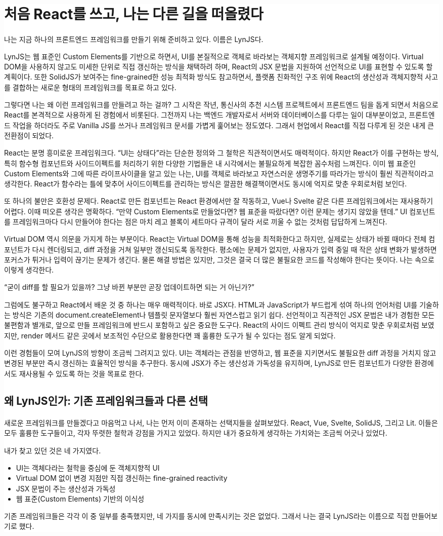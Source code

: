 # 처음 React를 쓰고, 나는 다른 길을 떠올렸다

나는 지금 하나의 프론트엔드 프레임워크를 만들기 위해 준비하고 있다. 이름은 LynJS다.

LynJS는 웹 표준인 Custom Elements를 기반으로 하면서, UI를 본질적으로 객체로 바라보는 객체지향 프레임워크로 설계될 예정이다.
Virtual DOM을 사용하지 않고도 미세한 단위로 직접 갱신하는 방식을 채택하려 하며, React의 JSX 문법을 지원하여 선언적으로 UI를
표현할 수 있도록 할 계획이다. 또한 SolidJS가 보여주는 fine-grained한 성능 최적화 방식도 참고하면서, 플랫폼 친화적인 구조
위에 React의 생산성과 객체지향적 사고를 결합하는 새로운 형태의 프레임워크를 목표로 하고 있다.

그렇다면 나는 왜 이런 프레임워크를 만들려고 하는 걸까? 그 시작은 작년, 통신사의 추천 시스템 프로젝트에서 프론트엔드 팀을 돕게 되면서
처음으로 React를 본격적으로 사용하게 된 경험에서 비롯된다. 그전까지 나는 백엔드 개발자로서 서버와 데이터베이스를 다루는 일이
대부분이었고, 프론트엔드 작업을 하더라도 주로 Vanilla JS를 쓰거나 프레임워크 문서를 가볍게 훑어보는 정도였다. 그래서 현업에서
React를 직접 다루게 된 것은 내게 큰 전환점이 되었다.

React는 분명 흥미로운 프레임워크다. “UI는 상태다”라는 단순한 정의와 그 철학은 직관적이면서도 매력적이다. 하지만 React가 이를
구현하는 방식, 특히 함수형 컴포넌트와 사이드이펙트를 처리하기 위한 다양한 기법들은 내 시각에서는 불필요하게 복잡한 꼼수처럼 느껴진다.
이미 웹 표준인 Custom Elements와 그에 따른 라이프사이클을 알고 있는 나는, UI를 객체로 바라보고 자연스러운 생명주기를 따라가는
방식이 훨씬 직관적이라고 생각한다. React가 함수라는 틀에 맞추어 사이드이펙트를 관리하는 방식은 깔끔한 해결책이면서도 동시에 억지로
맞춘 우회로처럼 보인다.

또 하나의 불만은 호환성 문제다. React로 만든 컴포넌트는 React 환경에서만 잘 작동하고, Vue나 Svelte 같은 다른 프레임워크에서는
재사용하기 어렵다. 이때 떠오른 생각은 명확하다. “만약 Custom Elements로 만들었다면? 웹 표준을 따랐다면? 이런 문제는 생기지
않았을 텐데.” UI 컴포넌트를 프레임워크마다 다시 만들어야 한다는 점은 마치 레고 블록이 세트마다 규격이 달라 서로 끼울 수 없는 것처럼
답답하게 느껴진다.

Virtual DOM 역시 의문을 가지게 하는 부분이다. React는 Virtual DOM을 통해 성능을 최적화한다고 하지만, 실제로는 상태가 바뀔
때마다 전체 컴포넌트가 다시 렌더링되고, diff 과정을 거쳐 일부만 갱신되도록 동작한다. 평소에는 문제가 없지만, 사용자가 입력 중일 때
작은 상태 변화가 발생하면 포커스가 튀거나 입력이 끊기는 문제가 생긴다. 물론 해결 방법은 있지만, 그것은 결국 더 많은 불필요한 코드를
작성해야 한다는 뜻이다. 나는 속으로 이렇게 생각한다.

“굳이 diff를 할 필요가 있을까? 그냥 바뀐 부분만 곧장 업데이트하면 되는 거 아닌가?”

그럼에도 불구하고 React에서 배운 것 중 하나는 매우 매력적이다. 바로 JSX다. HTML과 JavaScript가 부드럽게 섞여 하나의 언어처럼
UI를 기술하는 방식은 기존의 document.createElement나 템플릿 문자열보다 훨씬 자연스럽고 읽기 쉽다. 선언적이고 직관적인 JSX
문법은 내가 경험한 모든 불편함과 별개로, 앞으로 만들 프레임워크에 반드시 포함하고 싶은 중요한 도구다. React의 사이드 이펙트 관리 방식이
억지로 맞춘 우회로처럼 보였지만, render 메서드 같은 곳에서 보조적인 수단으로 활용한다면 꽤 훌륭한 도구가 될 수 있다는 점도 알게 되었다.

이런 경험들이 모여 LynJS의 방향이 조금씩 그려지고 있다. UI는 객체라는 관점을 반영하고, 웹 표준을 지키면서도 불필요한 diff 과정을
거치지 않고 변경된 부분만 즉시 갱신하는 효율적인 방식을 추구한다. 동시에 JSX가 주는 생산성과 가독성을 유지하며, LynJS로 만든 컴포넌트가
다양한 환경에서도 재사용될 수 있도록 하는 것을 목표로 한다.

## 왜 LynJS인가: 기존 프레임워크들과 다른 선택

새로운 프레임워크를 만들겠다고 마음먹고 나서, 나는 먼저 이미 존재하는 선택지들을 살펴보았다. React, Vue, Svelte, SolidJS,
그리고 Lit. 이들은 모두 훌륭한 도구들이고, 각자 뚜렷한 철학과 강점을 가지고 있었다. 하지만 내가 중요하게 생각하는 가치와는 조금씩
어긋나 있었다.

내가 찾고 있던 것은 네 가지였다.

- UI는 객체다라는 철학을 중심에 둔 객체지향적 UI
- Virtual DOM 없이 변경 지점만 직접 갱신하는 fine-grained reactivity
- JSX 문법이 주는 생산성과 가독성
- 웹 표준(Custom Elements) 기반의 이식성

기존 프레임워크들은 각각 이 중 일부를 충족했지만, 네 가지를 동시에 만족시키는 것은 없었다. 그래서 나는 결국 LynJS라는 이름으로 직접
만들어보기로 했다.
